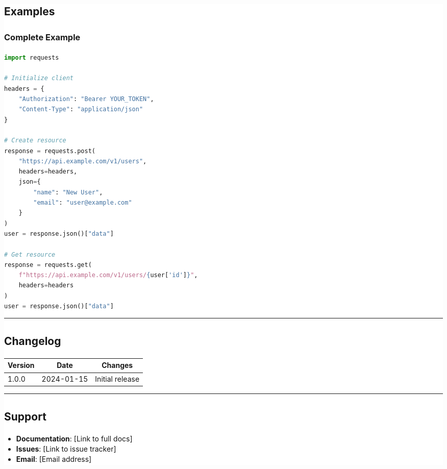 ## Examples

### Complete Example

```python
import requests

# Initialize client
headers = {
    "Authorization": "Bearer YOUR_TOKEN",
    "Content-Type": "application/json"
}

# Create resource
response = requests.post(
    "https://api.example.com/v1/users",
    headers=headers,
    json={
        "name": "New User",
        "email": "user@example.com"
    }
)
user = response.json()["data"]

# Get resource
response = requests.get(
    f"https://api.example.com/v1/users/{user['id']}",
    headers=headers
)
user = response.json()["data"]
```

---

## Changelog

| Version | Date | Changes |
|---------|------|---------|
| 1.0.0 | 2024-01-15 | Initial release |

---

## Support

- **Documentation**: [Link to full docs]
- **Issues**: [Link to issue tracker]
- **Email**: [Email address]

